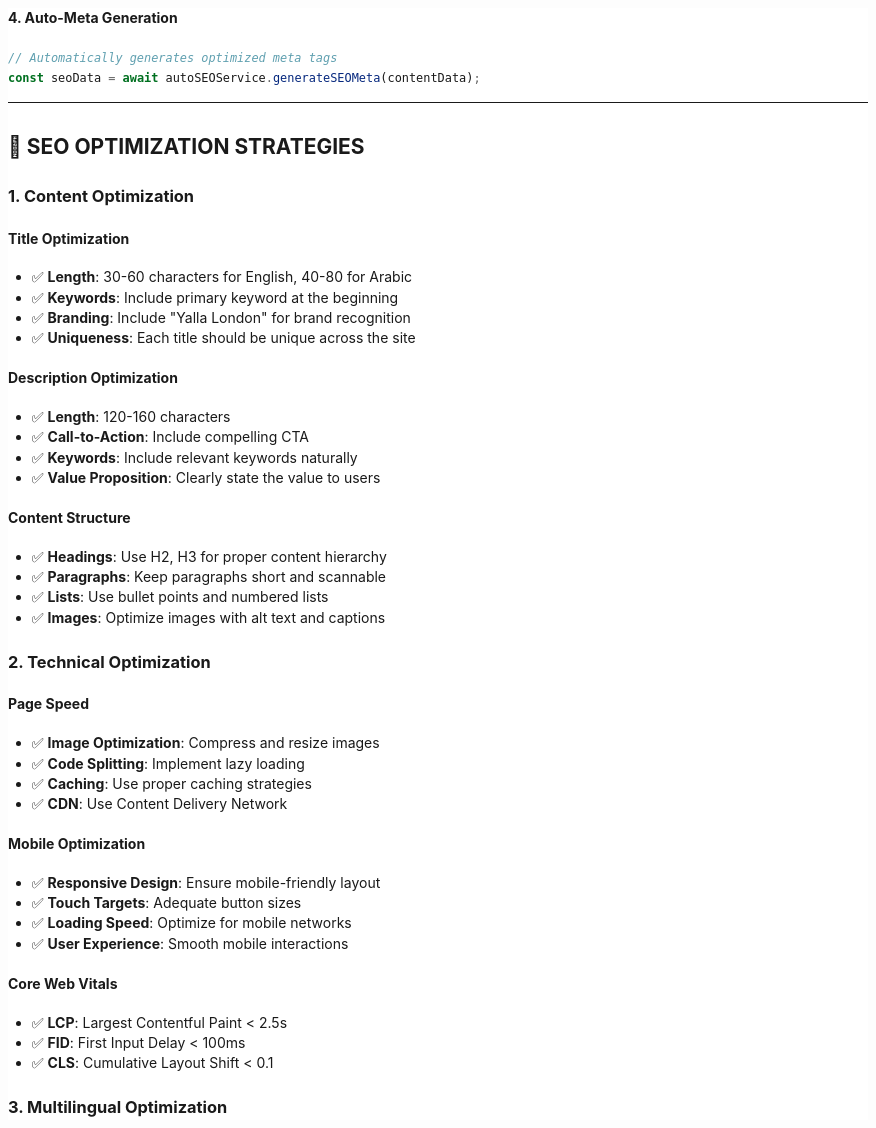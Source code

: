 #### **4. Auto-Meta Generation**
```typescript
// Automatically generates optimized meta tags
const seoData = await autoSEOService.generateSEOMeta(contentData);
```

---

## 🎯 **SEO OPTIMIZATION STRATEGIES**

### **1. Content Optimization**

#### **Title Optimization**
- ✅ **Length**: 30-60 characters for English, 40-80 for Arabic
- ✅ **Keywords**: Include primary keyword at the beginning
- ✅ **Branding**: Include "Yalla London" for brand recognition
- ✅ **Uniqueness**: Each title should be unique across the site

#### **Description Optimization**
- ✅ **Length**: 120-160 characters
- ✅ **Call-to-Action**: Include compelling CTA
- ✅ **Keywords**: Include relevant keywords naturally
- ✅ **Value Proposition**: Clearly state the value to users

#### **Content Structure**
- ✅ **Headings**: Use H2, H3 for proper content hierarchy
- ✅ **Paragraphs**: Keep paragraphs short and scannable
- ✅ **Lists**: Use bullet points and numbered lists
- ✅ **Images**: Optimize images with alt text and captions

### **2. Technical Optimization**

#### **Page Speed**
- ✅ **Image Optimization**: Compress and resize images
- ✅ **Code Splitting**: Implement lazy loading
- ✅ **Caching**: Use proper caching strategies
- ✅ **CDN**: Use Content Delivery Network

#### **Mobile Optimization**
- ✅ **Responsive Design**: Ensure mobile-friendly layout
- ✅ **Touch Targets**: Adequate button sizes
- ✅ **Loading Speed**: Optimize for mobile networks
- ✅ **User Experience**: Smooth mobile interactions

#### **Core Web Vitals**
- ✅ **LCP**: Largest Contentful Paint < 2.5s
- ✅ **FID**: First Input Delay < 100ms
- ✅ **CLS**: Cumulative Layout Shift < 0.1

### **3. Multilingual Optimization**
